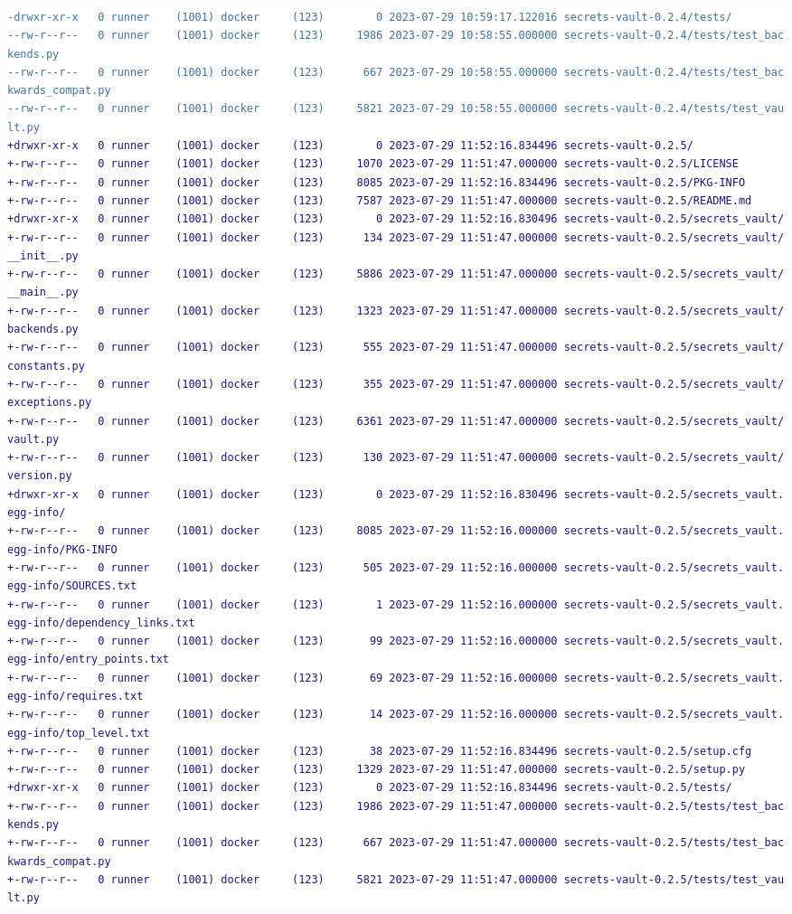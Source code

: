 ```diff
-drwxr-xr-x   0 runner    (1001) docker     (123)        0 2023-07-29 10:59:17.122016 secrets-vault-0.2.4/tests/
--rw-r--r--   0 runner    (1001) docker     (123)     1986 2023-07-29 10:58:55.000000 secrets-vault-0.2.4/tests/test_backends.py
--rw-r--r--   0 runner    (1001) docker     (123)      667 2023-07-29 10:58:55.000000 secrets-vault-0.2.4/tests/test_backwards_compat.py
--rw-r--r--   0 runner    (1001) docker     (123)     5821 2023-07-29 10:58:55.000000 secrets-vault-0.2.4/tests/test_vault.py
+drwxr-xr-x   0 runner    (1001) docker     (123)        0 2023-07-29 11:52:16.834496 secrets-vault-0.2.5/
+-rw-r--r--   0 runner    (1001) docker     (123)     1070 2023-07-29 11:51:47.000000 secrets-vault-0.2.5/LICENSE
+-rw-r--r--   0 runner    (1001) docker     (123)     8085 2023-07-29 11:52:16.834496 secrets-vault-0.2.5/PKG-INFO
+-rw-r--r--   0 runner    (1001) docker     (123)     7587 2023-07-29 11:51:47.000000 secrets-vault-0.2.5/README.md
+drwxr-xr-x   0 runner    (1001) docker     (123)        0 2023-07-29 11:52:16.830496 secrets-vault-0.2.5/secrets_vault/
+-rw-r--r--   0 runner    (1001) docker     (123)      134 2023-07-29 11:51:47.000000 secrets-vault-0.2.5/secrets_vault/__init__.py
+-rw-r--r--   0 runner    (1001) docker     (123)     5886 2023-07-29 11:51:47.000000 secrets-vault-0.2.5/secrets_vault/__main__.py
+-rw-r--r--   0 runner    (1001) docker     (123)     1323 2023-07-29 11:51:47.000000 secrets-vault-0.2.5/secrets_vault/backends.py
+-rw-r--r--   0 runner    (1001) docker     (123)      555 2023-07-29 11:51:47.000000 secrets-vault-0.2.5/secrets_vault/constants.py
+-rw-r--r--   0 runner    (1001) docker     (123)      355 2023-07-29 11:51:47.000000 secrets-vault-0.2.5/secrets_vault/exceptions.py
+-rw-r--r--   0 runner    (1001) docker     (123)     6361 2023-07-29 11:51:47.000000 secrets-vault-0.2.5/secrets_vault/vault.py
+-rw-r--r--   0 runner    (1001) docker     (123)      130 2023-07-29 11:51:47.000000 secrets-vault-0.2.5/secrets_vault/version.py
+drwxr-xr-x   0 runner    (1001) docker     (123)        0 2023-07-29 11:52:16.830496 secrets-vault-0.2.5/secrets_vault.egg-info/
+-rw-r--r--   0 runner    (1001) docker     (123)     8085 2023-07-29 11:52:16.000000 secrets-vault-0.2.5/secrets_vault.egg-info/PKG-INFO
+-rw-r--r--   0 runner    (1001) docker     (123)      505 2023-07-29 11:52:16.000000 secrets-vault-0.2.5/secrets_vault.egg-info/SOURCES.txt
+-rw-r--r--   0 runner    (1001) docker     (123)        1 2023-07-29 11:52:16.000000 secrets-vault-0.2.5/secrets_vault.egg-info/dependency_links.txt
+-rw-r--r--   0 runner    (1001) docker     (123)       99 2023-07-29 11:52:16.000000 secrets-vault-0.2.5/secrets_vault.egg-info/entry_points.txt
+-rw-r--r--   0 runner    (1001) docker     (123)       69 2023-07-29 11:52:16.000000 secrets-vault-0.2.5/secrets_vault.egg-info/requires.txt
+-rw-r--r--   0 runner    (1001) docker     (123)       14 2023-07-29 11:52:16.000000 secrets-vault-0.2.5/secrets_vault.egg-info/top_level.txt
+-rw-r--r--   0 runner    (1001) docker     (123)       38 2023-07-29 11:52:16.834496 secrets-vault-0.2.5/setup.cfg
+-rw-r--r--   0 runner    (1001) docker     (123)     1329 2023-07-29 11:51:47.000000 secrets-vault-0.2.5/setup.py
+drwxr-xr-x   0 runner    (1001) docker     (123)        0 2023-07-29 11:52:16.834496 secrets-vault-0.2.5/tests/
+-rw-r--r--   0 runner    (1001) docker     (123)     1986 2023-07-29 11:51:47.000000 secrets-vault-0.2.5/tests/test_backends.py
+-rw-r--r--   0 runner    (1001) docker     (123)      667 2023-07-29 11:51:47.000000 secrets-vault-0.2.5/tests/test_backwards_compat.py
+-rw-r--r--   0 runner    (1001) docker     (123)     5821 2023-07-29 11:51:47.000000 secrets-vault-0.2.5/tests/test_vault.py
```
